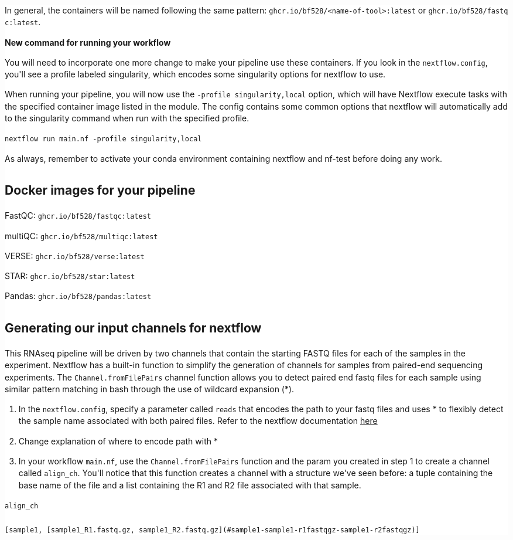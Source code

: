 In general, the containers will be named following the same pattern:
`ghcr.io/bf528/<name-of-tool>:latest` or `ghcr.io/bf528/fastqc:latest`.

**New command for running your workflow**

You will need to incorporate one more change to make your pipeline use these
containers. If you look in the `nextflow.config`, you'll see a profile labeled
singularity, which encodes some singularity options for nextflow to use. 

When running your pipeline, you will now use the `-profile singularity,local`
option, which will have Nextflow execute tasks with the specified container image
listed in the module. The config contains some common options that nextflow will
automatically add to the singularity command when run with the specified profile. 

```
nextflow run main.nf -profile singularity,local
```

As always, remember to activate your conda environment containing nextflow and
nf-test before doing any work.

## Docker images for your pipeline

FastQC: `ghcr.io/bf528/fastqc:latest`

multiQC: `ghcr.io/bf528/multiqc:latest`

VERSE: `ghcr.io/bf528/verse:latest`

STAR: `ghcr.io/bf528/star:latest`

Pandas: `ghcr.io/bf528/pandas:latest`

## Generating our input channels for nextflow

This RNAseq pipeline will be driven by two channels that contain the starting
FASTQ files for each of the samples in the experiment. Nextflow has a built-in
function to simplify the generation of channels for samples from paired-end
sequencing experiments. The `Channel.fromFilePairs` channel function allows you
to detect paired end fastq files for each sample using similar pattern matching
in bash through the use of wildcard expansion (*).

1. In the `nextflow.config`, specify a parameter called `reads` that encodes the
path to your fastq files and uses * to flexibly detect the sample name associated
with both paired files. Refer to the nextflow documentation [here](https://www.nextflow.io/docs/latest/reference/channel.html#fromfilepairs)

2. Change explanation of where to encode path with *

2. In your workflow `main.nf`, use the `Channel.fromFilePairs` function and the
param you created in step 1 to create a channel called `align_ch`. You'll notice
that this function creates a channel with a structure we've seen before: a tuple
containing the base name of the file and a list containing the R1 and R2 file
associated with that sample.

```
align_ch

[sample1, [sample1_R1.fastq.gz, sample1_R2.fastq.gz](#sample1-sample1-r1fastqgz-sample1-r2fastqgz)]
```
